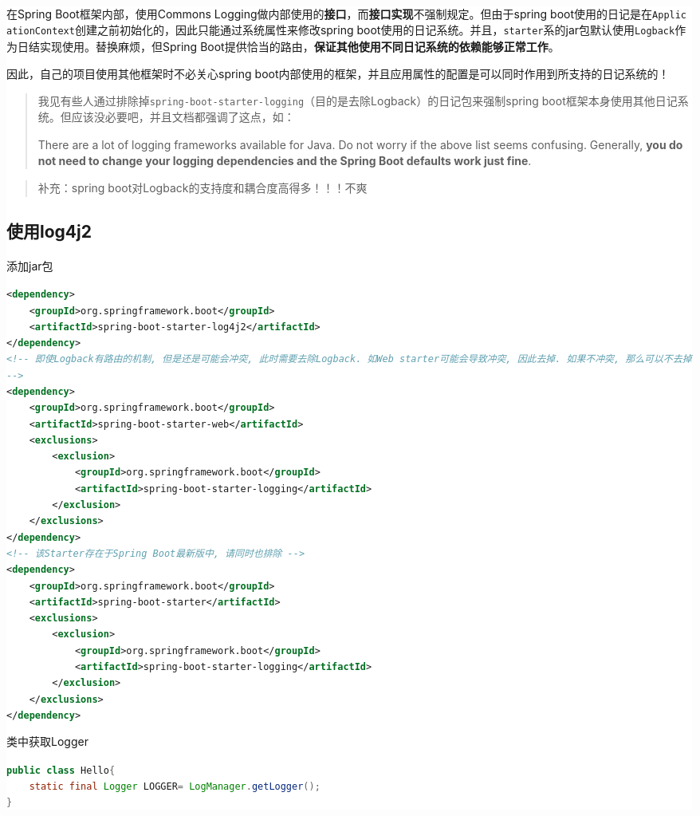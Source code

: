 在Spring Boot框架内部，使用Commons Logging做内部使用的**接口**，而**接口实现**不强制规定。但由于spring boot使用的日记是在`ApplicationContext`创建之前初始化的，因此只能通过系统属性来修改spring boot使用的日记系统。并且，`starter`系的jar包默认使用`Logback`作为日结实现使用。替换麻烦，但Spring Boot提供恰当的路由，**保证其他使用不同日记系统的依赖能够正常工作**。

因此，自己的项目使用其他框架时不必关心spring boot内部使用的框架，并且应用属性的配置是可以同时作用到所支持的日记系统的！

> 我见有些人通过排除掉`spring-boot-starter-logging`（目的是去除Logback）的日记包来强制spring boot框架本身使用其他日记系统。但应该没必要吧，并且文档都强调了这点，如：
>
> There are a lot of logging frameworks available for Java. Do not worry if the above list seems confusing. Generally, **you do not need to change your logging dependencies and the Spring Boot defaults work just fine**.

> 补充：spring boot对Logback的支持度和耦合度高得多！！！不爽

## 使用log4j2

添加jar包

```xml
<dependency>
    <groupId>org.springframework.boot</groupId>
    <artifactId>spring-boot-starter-log4j2</artifactId>
</dependency>
<!-- 即使Logback有路由的机制, 但是还是可能会冲突, 此时需要去除Logback. 如Web starter可能会导致冲突, 因此去掉. 如果不冲突, 那么可以不去掉 -->
<dependency>
    <groupId>org.springframework.boot</groupId>
    <artifactId>spring-boot-starter-web</artifactId>
    <exclusions>
        <exclusion>
            <groupId>org.springframework.boot</groupId>
            <artifactId>spring-boot-starter-logging</artifactId>
        </exclusion>
    </exclusions>
</dependency>
<!-- 该Starter存在于Spring Boot最新版中, 请同时也排除 -->
<dependency>
    <groupId>org.springframework.boot</groupId>
    <artifactId>spring-boot-starter</artifactId>
    <exclusions>
        <exclusion>
            <groupId>org.springframework.boot</groupId>
            <artifactId>spring-boot-starter-logging</artifactId>
        </exclusion>
    </exclusions>
</dependency>
```

类中获取Logger

```java
public class Hello{
    static final Logger LOGGER= LogManager.getLogger();
}
```
